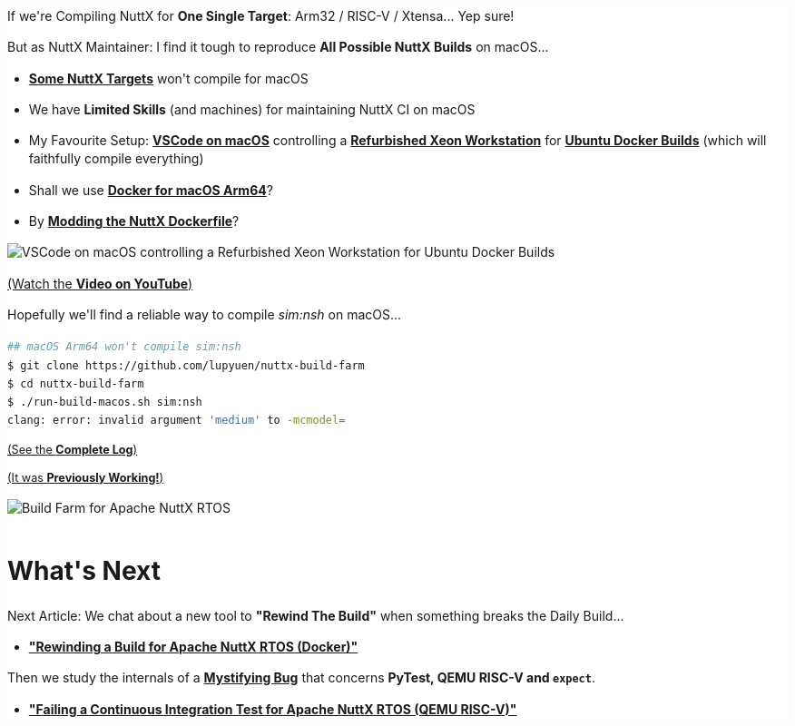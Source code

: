 If we're Compiling NuttX for __One Single Target__: Arm32 / RISC-V / Xtensa... Yep sure!

But as NuttX Maintainer: I find it tough to reproduce __All Possible NuttX Builds__ on macOS...

- [__Some NuttX Targets__](https://lupyuen.github.io/articles/ci5.html#except-these-targets) won't compile for macOS

- We have __Limited Skills__ (and machines) for maintaining NuttX CI on macOS

- My Favourite Setup: [__VSCode on macOS__](https://youtu.be/gPNURDLBu70) controlling a [__Refurbished Xeon Workstation__](https://qoto.org/@lupyuen/113517788288458811) for [__Ubuntu Docker Builds__](https://lupyuen.github.io/articles/ci2.html#build-nuttx-for-one-target-group) (which will faithfully compile everything)

- Shall we use [__Docker for macOS Arm64__](https://discord.com/channels/716091708336504884/1280436444141453313)?

- By [__Modding the NuttX Dockerfile__](https://lupyuen.github.io/articles/pr#appendix-building-the-docker-image-for-nuttx-ci)?

![VSCode on macOS controlling a Refurbished Xeon Workstation for Ubuntu Docker Builds](https://lupyuen.github.io/images/ci5-remote.jpg)

[(Watch the __Video on YouTube__)](https://youtu.be/gPNURDLBu70)

Hopefully we'll find a reliable way to compile _sim:nsh_ on macOS...

```bash
## macOS Arm64 won't compile sim:nsh
$ git clone https://github.com/lupyuen/nuttx-build-farm
$ cd nuttx-build-farm
$ ./run-build-macos.sh sim:nsh
clang: error: invalid argument 'medium' to -mcmodel=
```
<span style="font-size:90%">

[(See the __Complete Log__)](https://gist.github.com/lupyuen/41955b62a7620cd65e49c6202dc73e6d)

[(It was __Previously Working!__)](https://github.com/apache/nuttx/pull/14606#pullrequestreview-2425925903)

</span>

![Build Farm for Apache NuttX RTOS](https://lupyuen.github.io/images/ci4-flow.jpg)

# What's Next

Next Article: We chat about a new tool to __"Rewind The Build"__ when something breaks the Daily Build...

- [__"Rewinding a Build for Apache NuttX RTOS (Docker)"__](https://lupyuen.github.io/articles/ci6.html)

Then we study the internals of a [__Mystifying Bug__](https://github.com/apache/nuttx/issues/14808) that concerns __PyTest, QEMU RISC-V and `expect`__.

- [__"Failing a Continuous Integration Test for Apache NuttX RTOS (QEMU RISC-V)"__](https://lupyuen.github.io/articles/ci7.html)
